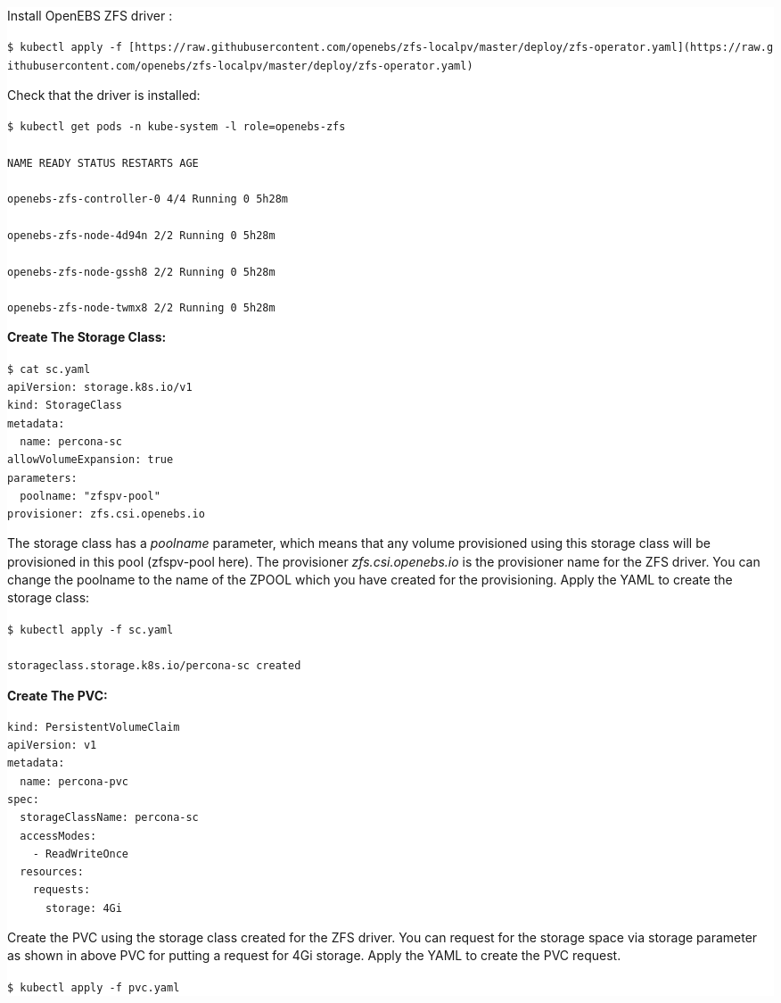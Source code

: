Install OpenEBS ZFS driver :

    $ kubectl apply -f [https://raw.githubusercontent.com/openebs/zfs-localpv/master/deploy/zfs-operator.yaml](https://raw.githubusercontent.com/openebs/zfs-localpv/master/deploy/zfs-operator.yaml)

Check that the driver is installed:

    $ kubectl get pods -n kube-system -l role=openebs-zfs

    NAME READY STATUS RESTARTS AGE

    openebs-zfs-controller-0 4/4 Running 0 5h28m

    openebs-zfs-node-4d94n 2/2 Running 0 5h28m

    openebs-zfs-node-gssh8 2/2 Running 0 5h28m

    openebs-zfs-node-twmx8 2/2 Running 0 5h28m

**Create The Storage Class:**

    $ cat sc.yaml
    apiVersion: storage.k8s.io/v1
    kind: StorageClass
    metadata:
      name: percona-sc
    allowVolumeExpansion: true
    parameters:
      poolname: "zfspv-pool"
    provisioner: zfs.csi.openebs.io

The storage class has a *poolname* parameter, which means that any volume provisioned using this storage class will be provisioned in this pool (zfspv-pool here). The provisioner *zfs.csi.openebs.io* is the provisioner name for the ZFS driver. You can change the poolname to the name of the ZPOOL which you have created for the provisioning. Apply the YAML to create the storage class:

    $ kubectl apply -f sc.yaml

    storageclass.storage.k8s.io/percona-sc created

**Create The PVC:**

    kind: PersistentVolumeClaim
    apiVersion: v1
    metadata:
      name: percona-pvc
    spec:
      storageClassName: percona-sc
      accessModes:
        - ReadWriteOnce
      resources:
        requests:
          storage: 4Gi

Create the PVC using the storage class created for the ZFS driver. You can request for the storage space via storage parameter as shown in above PVC for putting a request for 4Gi storage. Apply the YAML to create the PVC request.

    $ kubectl apply -f pvc.yaml
